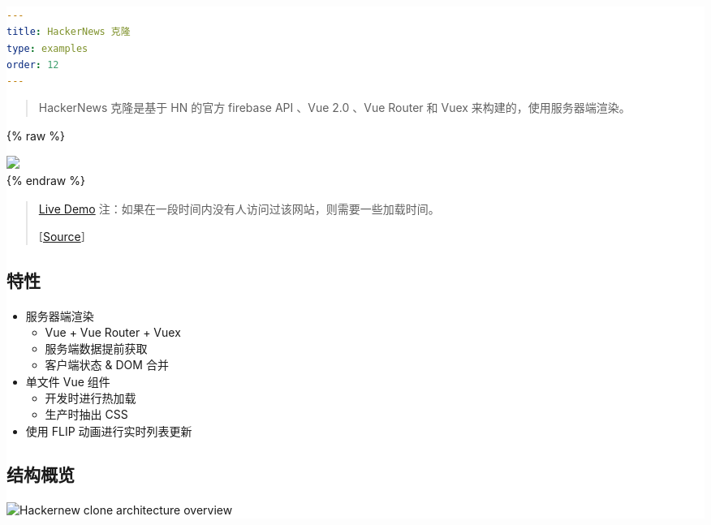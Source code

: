 ```yaml
---
title: HackerNews 克隆
type: examples
order: 12
---
```


> HackerNews 克隆是基于 HN 的官方 firebase API 、Vue 2.0 、Vue Router 和 Vuex 来构建的，使用服务器端渲染。

{% raw %}
<div style="max-width: 600px;">
  <a href="https://github.com/vuejs/vue-hackernews-2.0" target="_blank">
    <img style="width: 100%;" src="/images/hn.png">
  </a>
</div>
{% endraw %}

> [Live Demo](https://vue-hn.now.sh/)
> 注：如果在一段时间内没有人访问过该网站，则需要一些加载时间。
>
> [[Source](https://github.com/vuejs/vue-hackernews-2.0)]

## 特性

- 服务器端渲染
  - Vue + Vue Router + Vuex
  - 服务端数据提前获取
  - 客户端状态 & DOM 合并
- 单文件 Vue 组件
  - 开发时进行热加载
  - 生产时抽出 CSS
- 使用 FLIP 动画进行实时列表更新

## 结构概览

<img width="973" alt="Hackernew clone architecture overview" src="/images/hn-architecture.png">
